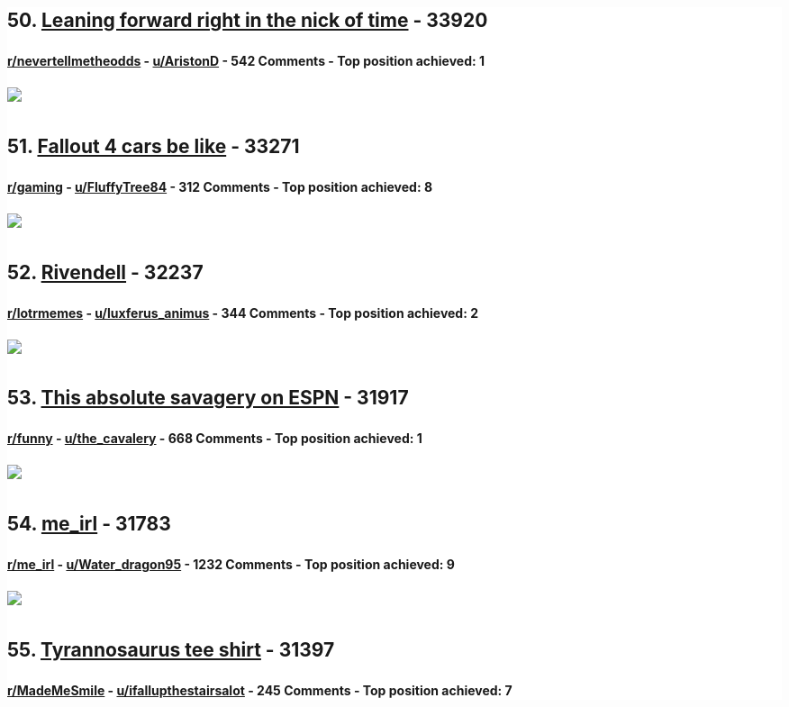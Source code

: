 ## 50. [Leaning forward right in the nick of time](http://reddit.com/r/nevertellmetheodds/comments/ov4ptv/leaning_forward_right_in_the_nick_of_time/) - 33920
#### [r/nevertellmetheodds](http://reddit.com/r/nevertellmetheodds) - [u/AristonD](http://reddit.com/u/AristonD) - 542 Comments - Top position achieved: 1

<a href="https://gfycat.com/celebratedcalculatingfrogmouth"><img src="https://b.thumbs.redditmedia.com/rvclqBWk6vuZAr2gqJR6ItQIxuw21Gmcbils_hxe4Aw.jpg"></img></a>

## 51. [Fallout 4 cars be like](http://reddit.com/r/gaming/comments/ovb8vg/fallout_4_cars_be_like/) - 33271
#### [r/gaming](http://reddit.com/r/gaming) - [u/FluffyTree84](http://reddit.com/u/FluffyTree84) - 312 Comments - Top position achieved: 8

<a href="https://i.redd.it/ta1vbrba2le71.jpg"><img src="https://b.thumbs.redditmedia.com/z3OjIwwY9lSynKnRKMRoF39i8CHG3FFesIeU68esVkI.jpg"></img></a>

## 52. [Rivendell](http://reddit.com/r/lotrmemes/comments/ovg8bu/rivendell/) - 32237
#### [r/lotrmemes](http://reddit.com/r/lotrmemes) - [u/luxferus_animus](http://reddit.com/u/luxferus_animus) - 344 Comments - Top position achieved: 2

<a href="https://v.redd.it/qynxexuphme71"><img src="https://b.thumbs.redditmedia.com/dy3yc_s47XQKGwlZb1mrjMxknA02YViIpQgqXZHMWBY.jpg"></img></a>

## 53. [This absolute savagery on ESPN](http://reddit.com/r/funny/comments/ov9cbq/this_absolute_savagery_on_espn/) - 31917
#### [r/funny](http://reddit.com/r/funny) - [u/the_cavalery](http://reddit.com/u/the_cavalery) - 668 Comments - Top position achieved: 1

<a href="https://i.redd.it/g09m3y8zike71.jpg"><img src="https://a.thumbs.redditmedia.com/XaFmMCfigoY-MNbm9htRD5dkEgYI2LDPKQSI9A5R1w8.jpg"></img></a>

## 54. [me_irl](http://reddit.com/r/me_irl/comments/ov364s/me_irl/) - 31783
#### [r/me_irl](http://reddit.com/r/me_irl) - [u/Water_dragon95](http://reddit.com/u/Water_dragon95) - 1232 Comments - Top position achieved: 9

<a href="https://i.imgur.com/LyGb9D5.jpg"><img src="https://b.thumbs.redditmedia.com/pjxytwkIM1lfMiHVOj3fsw2-Df2Kv3KKW-v1PvvOkGo.jpg"></img></a>

## 55. [Tyrannosaurus tee shirt](http://reddit.com/r/MadeMeSmile/comments/ov00sb/tyrannosaurus_tee_shirt/) - 31397
#### [r/MadeMeSmile](http://reddit.com/r/MadeMeSmile) - [u/ifallupthestairsalot](http://reddit.com/u/ifallupthestairsalot) - 245 Comments - Top position achieved: 7
